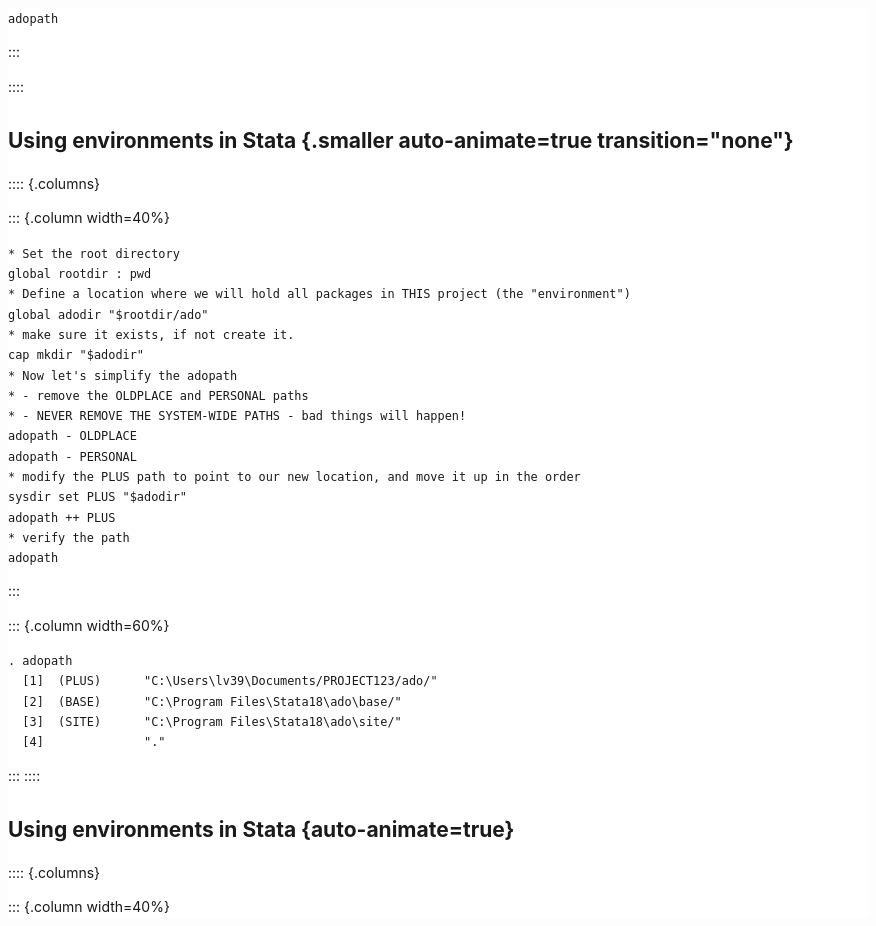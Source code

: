 ```{.stata code-line-numbers="4|13-14"}
adopath
```

:::

::::

## Using environments in Stata {.smaller auto-animate=true transition="none"}

:::: {.columns}


::: {.column width=40%}


```{.stata code-line-numbers="13-14"}
* Set the root directory
global rootdir : pwd
* Define a location where we will hold all packages in THIS project (the "environment")
global adodir "$rootdir/ado"
* make sure it exists, if not create it.
cap mkdir "$adodir"
* Now let's simplify the adopath
* - remove the OLDPLACE and PERSONAL paths
* - NEVER REMOVE THE SYSTEM-WIDE PATHS - bad things will happen!
adopath - OLDPLACE
adopath - PERSONAL
* modify the PLUS path to point to our new location, and move it up in the order
sysdir set PLUS "$adodir"
adopath ++ PLUS
* verify the path
adopath
```

:::

::: {.column width=60%}


```{.stata code-line-numbers="2"}
. adopath
  [1]  (PLUS)      "C:\Users\lv39\Documents/PROJECT123/ado/"
  [2]  (BASE)      "C:\Program Files\Stata18\ado\base/"
  [3]  (SITE)      "C:\Program Files\Stata18\ado\site/"
  [4]              "."
```

:::
::::

## Using environments in Stata {auto-animate=true}

:::: {.columns}

::: {.column width=40%}


[^net-ref]: [`net install` refererence](https://www.stata.com/manuals/rnet.pdf). Strictly speaking, the location where ado packages are installed can be changed via the `net set ado` command, but this is rarely done in practice, and we won't do it here. 